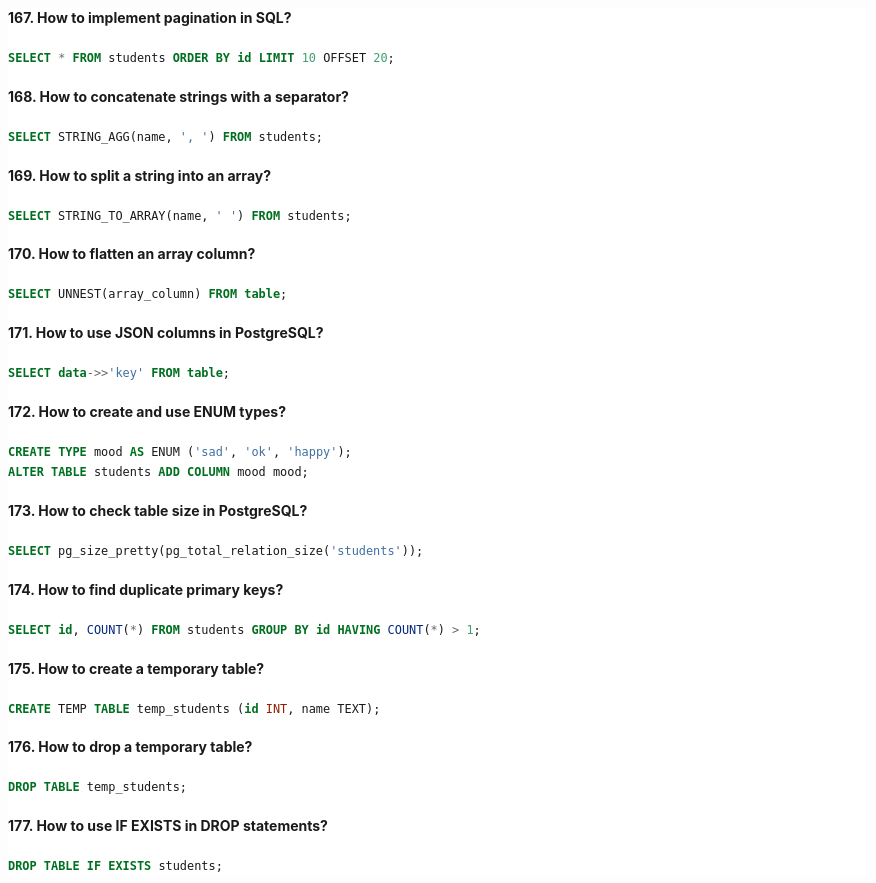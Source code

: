 #### 167. How to implement pagination in SQL?
```sql
SELECT * FROM students ORDER BY id LIMIT 10 OFFSET 20;
```

#### 168. How to concatenate strings with a separator?
```sql
SELECT STRING_AGG(name, ', ') FROM students;
```

#### 169. How to split a string into an array?
```sql
SELECT STRING_TO_ARRAY(name, ' ') FROM students;
```

#### 170. How to flatten an array column?
```sql
SELECT UNNEST(array_column) FROM table;
```

#### 171. How to use JSON columns in PostgreSQL?
```sql
SELECT data->>'key' FROM table;
```

#### 172. How to create and use ENUM types?
```sql
CREATE TYPE mood AS ENUM ('sad', 'ok', 'happy');
ALTER TABLE students ADD COLUMN mood mood;
```

#### 173. How to check table size in PostgreSQL?
```sql
SELECT pg_size_pretty(pg_total_relation_size('students'));
```

#### 174. How to find duplicate primary keys?
```sql
SELECT id, COUNT(*) FROM students GROUP BY id HAVING COUNT(*) > 1;
```

#### 175. How to create a temporary table?
```sql
CREATE TEMP TABLE temp_students (id INT, name TEXT);
```

#### 176. How to drop a temporary table?
```sql
DROP TABLE temp_students;
```

#### 177. How to use IF EXISTS in DROP statements?
```sql
DROP TABLE IF EXISTS students;
```
